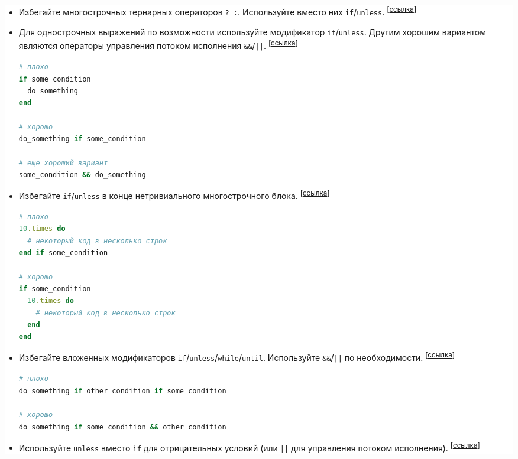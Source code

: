 * <a name="no-multiline-ternary"></a>
  Избегайте многострочных тернарных операторов `? :`.
  Используйте вместо них `if`/`unless`.
  <sup>[[ссылка](#no-multiline-ternary)]</sup>

* <a name="if-as-a-modifier"></a>
  Для однострочных выражений по возможности используйте модификатор
  `if`/`unless`. Другим хорошим вариантом являются операторы управления
  потоком исполнения `&&`/`||`.
  <sup>[[ссылка](#if-as-a-modifier)]</sup>

  ```ruby
  # плохо
  if some_condition
    do_something
  end

  # хорошо
  do_something if some_condition

  # еще хороший вариант
  some_condition && do_something
  ```

* <a name="no-multiline-if-modifiers"></a>
  Избегайте `if`/`unless` в конце нетривиального многострочного блока.
  <sup>[[ссылка](#no-multiline-if-modifiers)]</sup>

  ```ruby
  # плохо
  10.times do
    # некоторый код в несколько строк
  end if some_condition

  # хорошо
  if some_condition
    10.times do
      # некоторый код в несколько строк
    end
  end
  ```

* <a name="no-nested-modifiers"></a>
  Избегайте вложенных модификаторов `if`/`unless`/`while`/`until`.
  Используйте `&&`/`||` по необходимости.
  <sup>[[ссылка](#no-nested-modifiers)]</sup>

  ```ruby
  # плохо
  do_something if other_condition if some_condition

  # хорошо
  do_something if some_condition && other_condition
  ```
* <a name="unless-for-negatives"></a>
  Используйте `unless` вместо `if` для отрицательных условий (или `||` для управления потоком исполнения).
  <sup>[[ссылка](#unless-for-negatives)]</sup>
